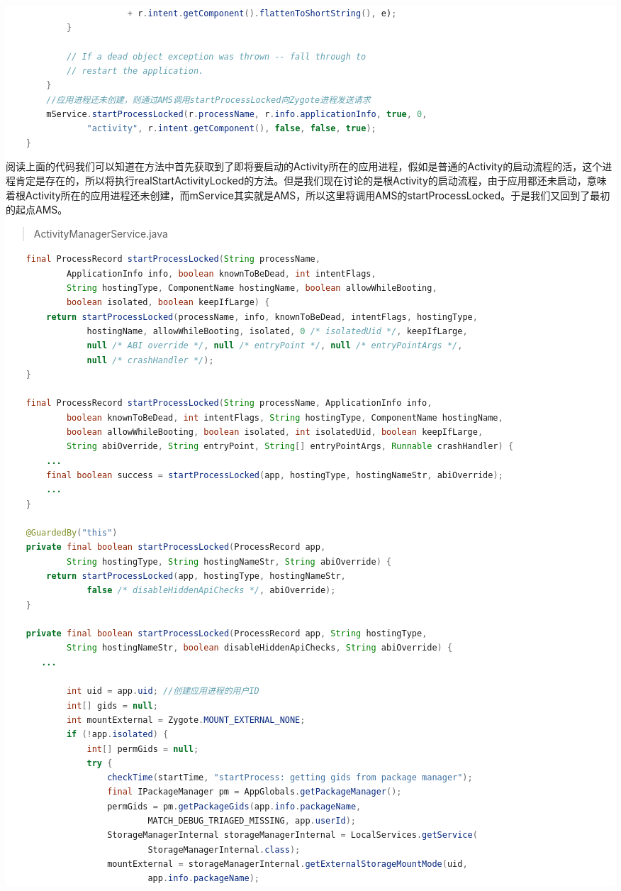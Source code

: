 ```java
                        + r.intent.getComponent().flattenToShortString(), e);
            }

            // If a dead object exception was thrown -- fall through to
            // restart the application.
        }
		//应用进程还未创建，则通过AMS调用startProcessLocked向Zygote进程发送请求
        mService.startProcessLocked(r.processName, r.info.applicationInfo, true, 0,
                "activity", r.intent.getComponent(), false, false, true);
    }
```

阅读上面的代码我们可以知道在方法中首先获取到了即将要启动的Activity所在的应用进程，假如是普通的Activity的启动流程的活，这个进程肯定是存在的，所以将执行realStartActivityLocked的方法。但是我们现在讨论的是根Activity的启动流程，由于应用都还未启动，意味着根Activity所在的应用进程还未创建，而mService其实就是AMS，所以这里将调用AMS的startProcessLocked。于是我们又回到了最初的起点AMS。

> ActivityManagerService.java

```java
    final ProcessRecord startProcessLocked(String processName,
            ApplicationInfo info, boolean knownToBeDead, int intentFlags,
            String hostingType, ComponentName hostingName, boolean allowWhileBooting,
            boolean isolated, boolean keepIfLarge) {
        return startProcessLocked(processName, info, knownToBeDead, intentFlags, hostingType,
                hostingName, allowWhileBooting, isolated, 0 /* isolatedUid */, keepIfLarge,
                null /* ABI override */, null /* entryPoint */, null /* entryPointArgs */,
                null /* crashHandler */);
    }

    final ProcessRecord startProcessLocked(String processName, ApplicationInfo info,
            boolean knownToBeDead, int intentFlags, String hostingType, ComponentName hostingName,
            boolean allowWhileBooting, boolean isolated, int isolatedUid, boolean keepIfLarge,
            String abiOverride, String entryPoint, String[] entryPointArgs, Runnable crashHandler) {
        ...
        final boolean success = startProcessLocked(app, hostingType, hostingNameStr, abiOverride);
        ...
    }

    @GuardedBy("this")
    private final boolean startProcessLocked(ProcessRecord app,
            String hostingType, String hostingNameStr, String abiOverride) {
        return startProcessLocked(app, hostingType, hostingNameStr,
                false /* disableHiddenApiChecks */, abiOverride);
    }

    private final boolean startProcessLocked(ProcessRecord app, String hostingType,
            String hostingNameStr, boolean disableHiddenApiChecks, String abiOverride) {
       ...

            int uid = app.uid; //创建应用进程的用户ID
            int[] gids = null;
            int mountExternal = Zygote.MOUNT_EXTERNAL_NONE;
            if (!app.isolated) {
                int[] permGids = null;
                try {
                    checkTime(startTime, "startProcess: getting gids from package manager");
                    final IPackageManager pm = AppGlobals.getPackageManager();
                    permGids = pm.getPackageGids(app.info.packageName,
                            MATCH_DEBUG_TRIAGED_MISSING, app.userId);
                    StorageManagerInternal storageManagerInternal = LocalServices.getService(
                            StorageManagerInternal.class);
                    mountExternal = storageManagerInternal.getExternalStorageMountMode(uid,
                            app.info.packageName);
```